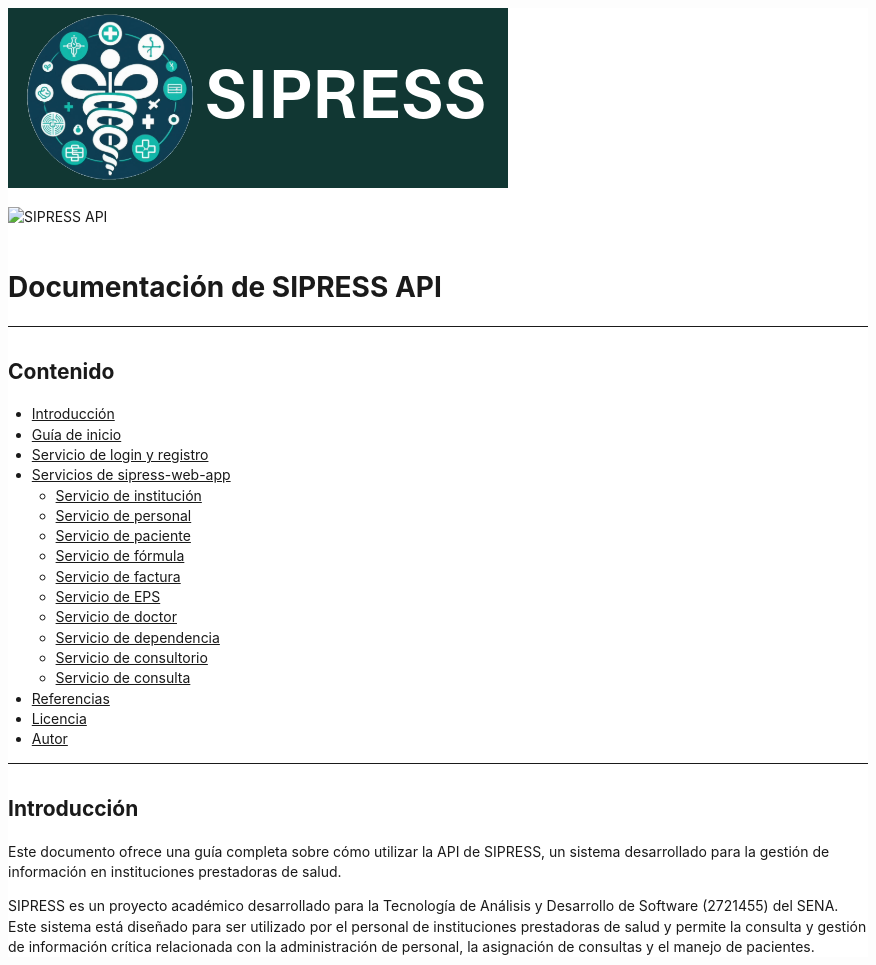 ![Logo SIPRESS](../backend/src/main/resources/images/sipress-logo.png)

![SIPRESS API](https://img.shields.io/badge/SIPRESS-API-blue) 

# Documentación de SIPRESS API 

---

## Contenido

- [Introducción](#introducción)
- [Guía de inicio](#guía-de-inicio)
- [Servicio de login y registro](#servicio-de-login-y-registro)
- [Servicios de sipress-web-app](#servicios-de-sipress-web-app)
    - [Servicio de institución](#servicio-de-institución)
    - [Servicio de personal](#servicio-de-personal)
    - [Servicio de paciente](#servicio-de-paciente)
    - [Servicio de fórmula](#servicio-de-fórmula)
    - [Servicio de factura](#servicio-de-factura)
    - [Servicio de EPS](#servicio-de-eps)
    - [Servicio de doctor](#servicio-de-doctor)
    - [Servicio de dependencia](#servicio-de-dependencia)
    - [Servicio de consultorio](#servicio-de-consultorio)
    - [Servicio de consulta](#servicio-de-consulta)
- [Referencias](#referencias)
- [Licencia](#licencia)
- [Autor](#autor)

___

## Introducción

Este documento ofrece una guía completa sobre cómo utilizar la API de SIPRESS, un sistema desarrollado para la gestión
de información en instituciones prestadoras de salud.

SIPRESS es un proyecto académico desarrollado para la Tecnología de Análisis y Desarrollo de Software (2721455) del
SENA. Este sistema está diseñado para ser utilizado por el personal de instituciones prestadoras de salud y permite la
consulta y gestión de información crítica relacionada con la administración de personal, la asignación de consultas y el
manejo de pacientes.
